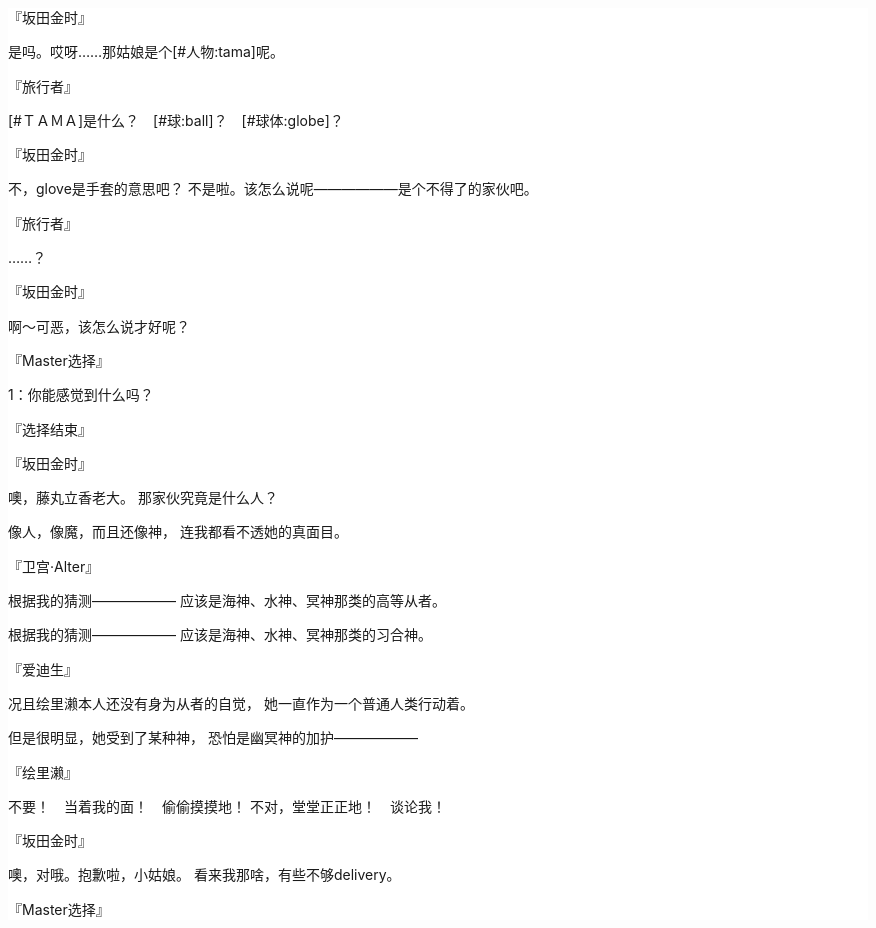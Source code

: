 『坂田金时』

是吗。哎呀……那姑娘是个[#人物:tama]呢。

『旅行者』

[#ＴＡＭＡ]是什么？　[#球:ball]？　[#球体:globe]？

『坂田金时』

不，glove是手套的意思吧？
不是啦。该怎么说呢——————是个不得了的家伙吧。

『旅行者』

……？

『坂田金时』

啊～可恶，该怎么说才好呢？

『Master选择』

1：你能感觉到什么吗？

『选择结束』

『坂田金时』

噢，藤丸立香老大。
那家伙究竟是什么人？

像人，像魔，而且还像神，
连我都看不透她的真面目。

『卫宫·Alter』

根据我的猜测——————
应该是海神、水神、冥神那类的高等从者。

根据我的猜测——————
应该是海神、水神、冥神那类的习合神。

『爱迪生』

况且绘里濑本人还没有身为从者的自觉，
她一直作为一个普通人类行动着。

但是很明显，她受到了某种神，
恐怕是幽冥神的加护——————

『绘里濑』

不要！　当着我的面！　偷偷摸摸地！
不对，堂堂正正地！　谈论我！

『坂田金时』

噢，对哦。抱歉啦，小姑娘。
看来我那啥，有些不够delivery。

『Master选择』
